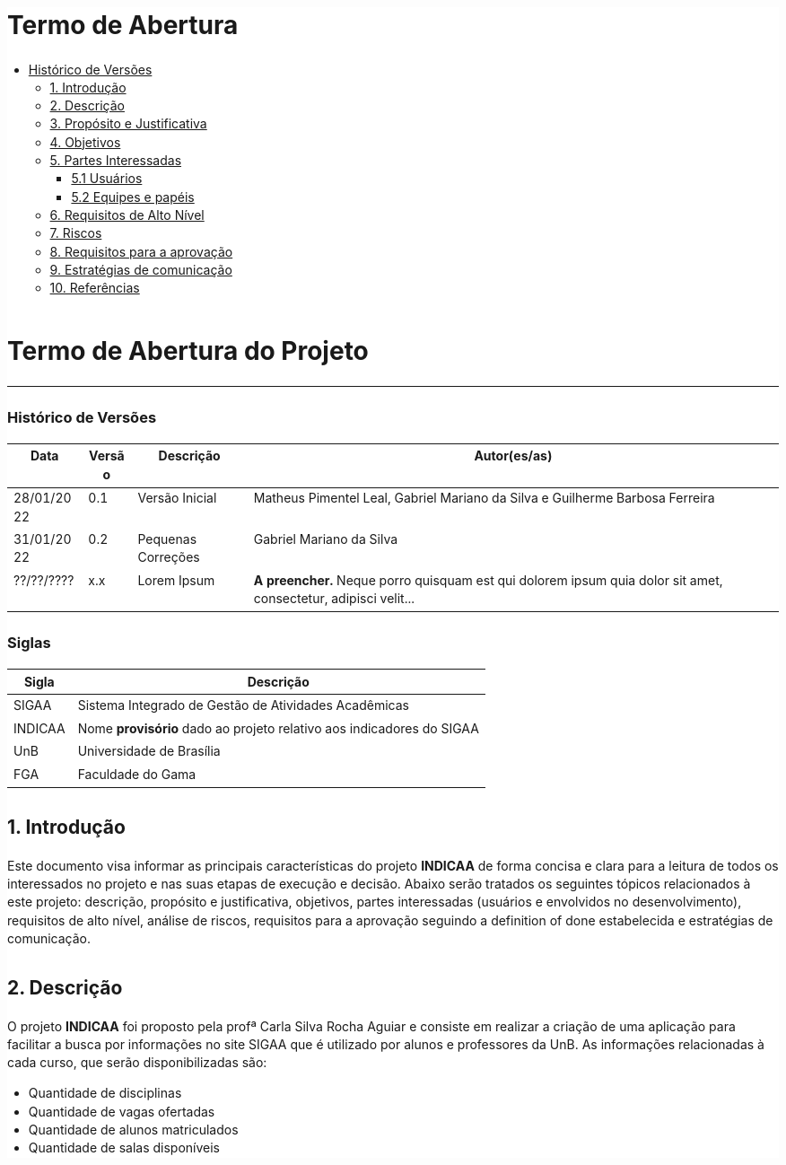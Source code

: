 

# Termo de Abertura 
- [Histórico de Versões](#_Hist%C3%B3rico-de-Vers%C3%B5es)
  - [1. Introdução](#_1-Introdu%C3%A7%C3%A3o)
  - [2. Descrição](#_2-Descri%C3%A7%C3%A3o)
  - [3. Propósito e Justificativa](#_3-Prop%C3%B3sito-e-Justificativa)
  - [4. Objetivos](#_4-Objetivos)
  - [5. Partes Interessadas](#_5-Partes-Interessadas)
    - [5.1 Usuários](#_5.1-Usu%C3%A1rios)   
    - [5.2 Equipes e papéis](#_5.2-Equipes-e-pap%C3%A9is)
  - [6. Requisitos de Alto Nível](#_6-Requisitos-de-Alto-N%C3%ADvel)
  - [7. Riscos](#_7-Riscos)
  - [8. Requisitos para a aprovação](#_8-Requisitos-para-a-aprova%C3%A7%C3%A3o)
  - [9. Estratégias de comunicação](#_9-Estrat%C3%Agias-de-comunica%C3%A7%C3%A3o)
  - [10. Referências](#_9-Refer%C3%AAncias)
  
# Termo de Abertura do Projeto
***

### Histórico de Versões
**Data** | **Versão** | **Descrição** | **Autor(es/as)**
--- | --- | --- | --- 
28/01/2022 | 0.1 | Versão Inicial | Matheus Pimentel Leal, Gabriel Mariano da Silva e Guilherme Barbosa Ferreira
31/01/2022 | 0.2 | Pequenas Correções | Gabriel Mariano da Silva
??/??/???? | x.x | Lorem Ipsum | **A preencher.** Neque porro quisquam est qui dolorem ipsum quia dolor sit amet, consectetur, adipisci velit...

### Siglas
**Sigla** | **Descrição**
--- | ---
SIGAA | Sistema Integrado de Gestão de Atividades Acadêmicas
INDICAA | Nome **provisório** dado ao projeto relativo aos indicadores do SIGAA
UnB | Universidade de Brasília
FGA | Faculdade do Gama

## 1. Introdução
Este documento visa informar as principais características do projeto **INDICAA** de forma concisa e clara para a leitura de todos os interessados no projeto e nas suas etapas de execução e decisão. Abaixo serão tratados os seguintes tópicos relacionados à este projeto: descrição, propósito e justificativa, objetivos, partes interessadas (usuários e envolvidos no desenvolvimento), requisitos de alto nível, análise de riscos, requisitos para a aprovação seguindo a definition of done estabelecida e estratégias de comunicação.

## 2. Descrição
O projeto **INDICAA** foi proposto pela profª Carla Silva Rocha Aguiar e consiste em realizar a criação de uma aplicação para facilitar a busca por informações no site SIGAA que é utilizado por alunos e professores da UnB. As informações relacionadas à cada curso, que serão disponibilizadas são:
* Quantidade de disciplinas
* Quantidade de vagas ofertadas
* Quantidade de alunos matriculados
* Quantidade de salas disponíveis
